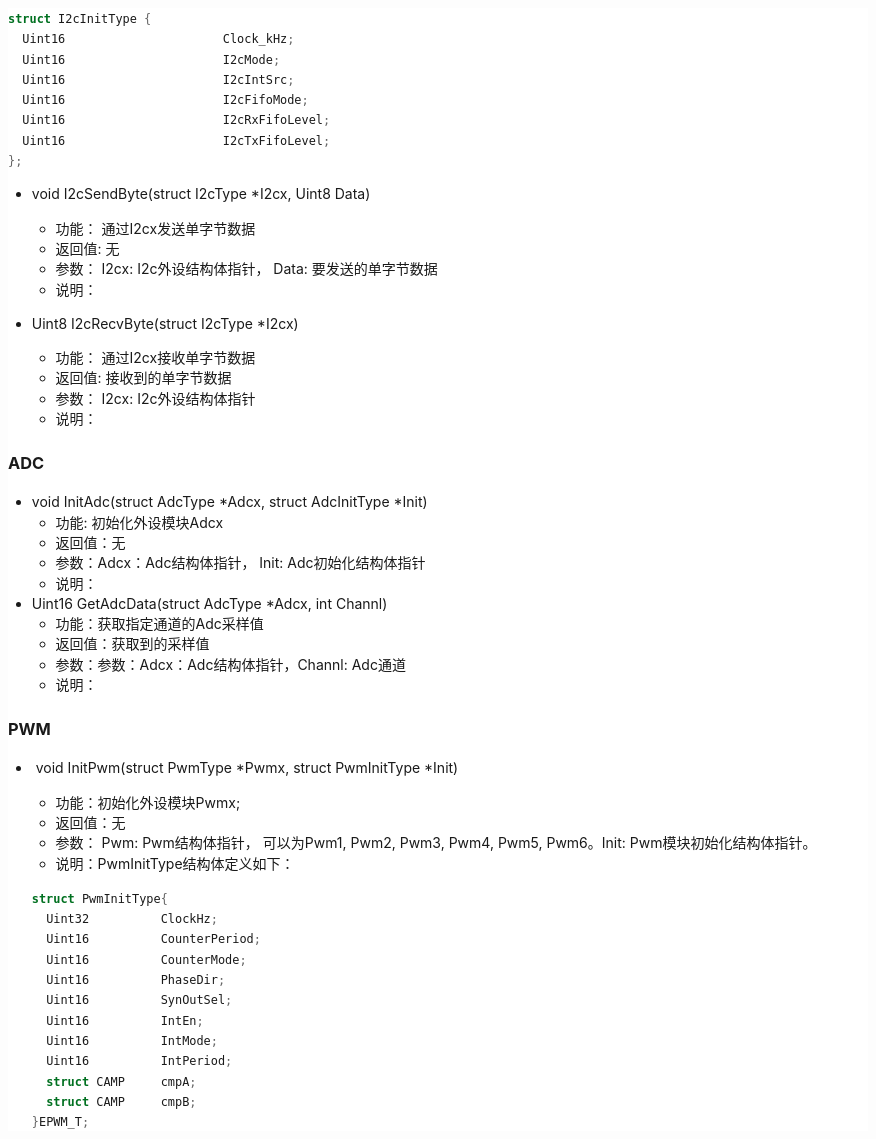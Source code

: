   ```c
  struct I2cInitType {
  	Uint16						Clock_kHz;
  	Uint16						I2cMode;
  	Uint16						I2cIntSrc;
  	Uint16						I2cFifoMode;
  	Uint16						I2cRxFifoLevel;
  	Uint16						I2cTxFifoLevel;
  };
  ```

- void I2cSendByte(struct I2cType *I2cx, Uint8 Data)

  - 功能： 通过I2cx发送单字节数据
  - 返回值: 无
  - 参数： I2cx: I2c外设结构体指针， Data: 要发送的单字节数据
  - 说明：

- Uint8 I2cRecvByte(struct I2cType *I2cx)

  - 功能： 通过I2cx接收单字节数据
  - 返回值: 接收到的单字节数据
  - 参数： I2cx: I2c外设结构体指针
  - 说明：

### ADC

- void InitAdc(struct AdcType *Adcx, struct AdcInitType *Init)
  - 功能:  初始化外设模块Adcx
  - 返回值：无
  - 参数：Adcx：Adc结构体指针， Init: Adc初始化结构体指针
  - 说明：
- Uint16 GetAdcData(struct AdcType *Adcx, int Channl)
  - 功能：获取指定通道的Adc采样值
  - 返回值：获取到的采样值
  - 参数：参数：Adcx：Adc结构体指针，Channl: Adc通道
  - 说明： 

### PWM

- ​	void InitPwm(struct PwmType *Pwmx, struct PwmInitType *Init)

  - 功能：初始化外设模块Pwmx;
  - 返回值：无
  - 参数： Pwm: Pwm结构体指针， 可以为Pwm1, Pwm2, Pwm3, Pwm4, Pwm5, Pwm6。Init: Pwm模块初始化结构体指针。
  - 说明：PwmInitType结构体定义如下：

  ```c
  struct PwmInitType{
  	Uint32 			ClockHz;
  	Uint16			CounterPeriod;
  	Uint16			CounterMode;
  	Uint16 			PhaseDir;
  	Uint16 			SynOutSel;
  	Uint16			IntEn;
  	Uint16			IntMode;
  	Uint16			IntPeriod;
  	struct CAMP		cmpA;
  	struct CAMP		cmpB;
  }EPWM_T;
  ```
